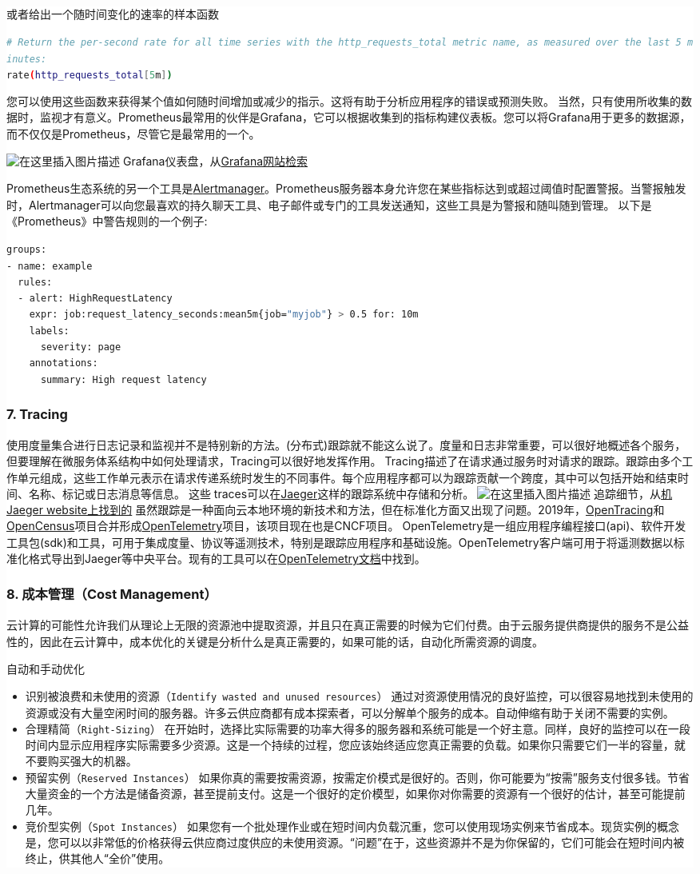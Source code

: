或者给出一个随时间变化的速率的样本函数

```bash
# Return the per-second rate for all time series with the http_requests_total metric name, as measured over the last 5 minutes:
rate(http_requests_total[5m])
```

您可以使用这些函数来获得某个值如何随时间增加或减少的指示。这将有助于分析应用程序的错误或预测失败。 当然，只有使用所收集的数据时，监视才有意义。Prometheus最常用的伙伴是Grafana，它可以根据收集到的指标构建仪表板。您可以将Grafana用于更多的数据源，而不仅仅是Prometheus，尽管它是最常用的一个。

![在这里插入图片描述](https://img-blog.csdnimg.cn/6f1027857c014c8ba9905373d6473108.png) Grafana仪表盘，从[Grafana网站检索](https://grafana.com/grafana/)

Prometheus生态系统的另一个工具是[Alertmanager](https://prometheus.io/docs/alerting/latest/alertmanager/)。Prometheus服务器本身允许您在某些指标达到或超过阈值时配置警报。当警报触发时，Alertmanager可以向您最喜欢的持久聊天工具、电子邮件或专门的工具发送通知，这些工具是为警报和随叫随到管理。 以下是《Prometheus》中警告规则的一个例子:

```bash
groups:
- name: example
  rules:
  - alert: HighRequestLatency
    expr: job:request_latency_seconds:mean5m{job="myjob"} > 0.5 for: 10m
    labels:
      severity: page
    annotations:
      summary: High request latency
```

### 7. Tracing

使用度量集合进行日志记录和监视并不是特别新的方法。(分布式)跟踪就不能这么说了。度量和日志非常重要，可以很好地概述各个服务，但要理解在微服务体系结构中如何处理请求，Tracing可以很好地发挥作用。 Tracing描述了在请求通过服务时对请求的跟踪。跟踪由多个工作单元组成，这些工作单元表示在请求传递系统时发生的不同事件。每个应用程序都可以为跟踪贡献一个跨度，其中可以包括开始和结束时间、名称、标记或日志消息等信息。 这些 traces可以在[Jaeger](https://www.jaegertracing.io/)这样的跟踪系统中存储和分析。 ![在这里插入图片描述](https://img-blog.csdnimg.cn/d647a2781bc94c7abfd38700b931a0d8.png) 追踪细节，从[机Jaeger website上找到的](https://www.jaegertracing.io/img/trace-detail-ss.png) 虽然跟踪是一种面向云本地环境的新技术和方法，但在标准化方面又出现了问题。2019年，[OpenTracing](https://opentracing.io/)和[OpenCensus](https://opencensus.io/)项目合并形成[OpenTelemetry](https://opentelemetry.io/)项目，该项目现在也是CNCF项目。 OpenTelemetry是一组应用程序编程接口(api)、软件开发工具包(sdk)和工具，可用于集成度量、协议等遥测技术，特别是跟踪应用程序和基础设施。OpenTelemetry客户端可用于将遥测数据以标准化格式导出到Jaeger等中央平台。现有的工具可以在[OpenTelemetry文档](https://opentelemetry.io/docs/)中找到。

### 8. 成本管理（Cost Management）

云计算的可能性允许我们从理论上无限的资源池中提取资源，并且只在真正需要的时候为它们付费。由于云服务提供商提供的服务不是公益性的，因此在云计算中，成本优化的关键是分析什么是真正需要的，如果可能的话，自动化所需资源的调度。

自动和手动优化

* 识别被浪费和未使用的资源（`Identify wasted and unused resources`） 通过对资源使用情况的良好监控，可以很容易地找到未使用的资源或没有大量空闲时间的服务器。许多云供应商都有成本探索者，可以分解单个服务的成本。自动伸缩有助于关闭不需要的实例。
* 合理精简（`Right-Sizing`） 在开始时，选择比实际需要的功率大得多的服务器和系统可能是一个好主意。同样，良好的监控可以在一段时间内显示应用程序实际需要多少资源。这是一个持续的过程，您应该始终适应您真正需要的负载。如果你只需要它们一半的容量，就不要购买强大的机器。
* 预留实例（`Reserved Instances`） 如果你真的需要按需资源，按需定价模式是很好的。否则，你可能要为“按需”服务支付很多钱。节省大量资金的一个方法是储备资源，甚至提前支付。这是一个很好的定价模型，如果你对你需要的资源有一个很好的估计，甚至可能提前几年。
* 竞价型实例（`Spot Instances`） 如果您有一个批处理作业或在短时间内负载沉重，您可以使用现场实例来节省成本。现货实例的概念是，您可以以非常低的价格获得云供应商过度供应的未使用资源。“问题”在于，这些资源并不是为你保留的，它们可能会在短时间内被终止，供其他人“全价”使用。
